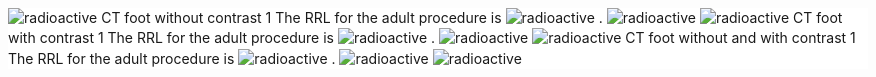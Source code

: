    </td>
   <td valign="top">
   </td>
   <td class="Center" valign="top">
    <img alt="radioactive" height="20" src="https://assets-cdn.github.com/images/icons/emoji/unicode/2622.png" width="20"/>
   </td>
  </tr>
  <tr>
   <td valign="top">
    CT foot without contrast
   </td>
   <td class="Center" valign="top">
    1
   </td>
   <td valign="top">
    The RRL for the adult procedure is
    <img alt="radioactive" height="20" src="https://assets-cdn.github.com/images/icons/emoji/unicode/2622.png" width="20"/>
    .
   </td>
   <td class="Center" valign="top">
    <img alt="radioactive" height="20" src="https://assets-cdn.github.com/images/icons/emoji/unicode/2622.png" width="20"/>
    <img alt="radioactive" height="20" src="https://assets-cdn.github.com/images/icons/emoji/unicode/2622.png" width="20"/>
   </td>
  </tr>
  <tr>
   <td valign="top">
    CT foot with contrast
   </td>
   <td class="Center" valign="top">
    1
   </td>
   <td valign="top">
    The RRL for the adult procedure is
    <img alt="radioactive" height="20" src="https://assets-cdn.github.com/images/icons/emoji/unicode/2622.png" width="20"/>
    .
   </td>
   <td class="Center" valign="top">
    <img alt="radioactive" height="20" src="https://assets-cdn.github.com/images/icons/emoji/unicode/2622.png" width="20"/>
    <img alt="radioactive" height="20" src="https://assets-cdn.github.com/images/icons/emoji/unicode/2622.png" width="20"/>
   </td>
  </tr>
  <tr>
   <td valign="top">
    CT foot without and with contrast
   </td>
   <td class="Center" valign="top">
    1
   </td>
   <td valign="top">
    The RRL for the adult procedure is
    <img alt="radioactive" height="20" src="https://assets-cdn.github.com/images/icons/emoji/unicode/2622.png" width="20"/>
    .
   </td>
   <td class="Center" valign="top">
    <img alt="radioactive" height="20" src="https://assets-cdn.github.com/images/icons/emoji/unicode/2622.png" width="20"/>
    <img alt="radioactive" height="20" src="https://assets-cdn.github.com/images/icons/emoji/unicode/2622.png" width="20"/>
   </td>